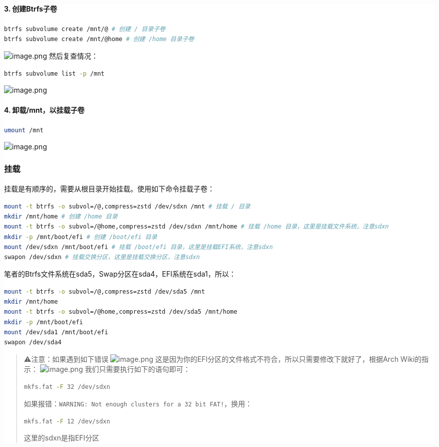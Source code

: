 #### 3. 创建Btrfs子卷
```bash
btrfs subvolume create /mnt/@ # 创建 / 目录子卷
btrfs subvolume create /mnt/@home # 创建 /home 目录子卷
```
![image.png](https://cdn.jsdelivr.net/gh/InverseDa/image@master/image/20230202001028.png)
然后复查情况：
```bash
btrfs subvolume list -p /mnt
```
![image.png](https://cdn.jsdelivr.net/gh/InverseDa/image@master/image/20230202001114.png)

#### 4. 卸载/mnt，以挂载子卷
```bash
umount /mnt
```
![image.png](https://cdn.jsdelivr.net/gh/InverseDa/image@master/image/20230202001212.png)

### 挂载
挂载是有顺序的，需要从根目录开始挂载。使用如下命令挂载子卷：
```bash
mount -t btrfs -o subvol=/@,compress=zstd /dev/sdxn /mnt # 挂载 / 目录
mkdir /mnt/home # 创建 /home 目录
mount -t btrfs -o subvol=/@home,compress=zstd /dev/sdxn /mnt/home # 挂载 /home 目录，这里是挂载文件系统，注意sdxn
mkdir -p /mnt/boot/efi # 创建 /boot/efi 目录
mount /dev/sdxn /mnt/boot/efi # 挂载 /boot/efi 目录，这里是挂载EFI系统，注意sdxn
swapon /dev/sdxn # 挂载交换分区，这里是挂载交换分区，注意sdxn
```
笔者的Btrfs文件系统在sda5，Swap分区在sda4，EFI系统在sda1，所以：
```bash
mount -t btrfs -o subvol=/@,compress=zstd /dev/sda5 /mnt
mkdir /mnt/home
mount -t btrfs -o subvol=/@home,compress=zstd /dev/sda5 /mnt/home 
mkdir -p /mnt/boot/efi
mount /dev/sda1 /mnt/boot/efi
swapon /dev/sda4
```

> ⚠️注意：如果遇到如下错误
> ![image.png](https://cdn.jsdelivr.net/gh/InverseDa/image@master/image/20230202002041.png)
> 这是因为你的EFI分区的文件格式不符合，所以只需要修改下就好了，根据Arch Wiki的指示：
> ![image.png](https://cdn.jsdelivr.net/gh/InverseDa/image@master/image/20230202002134.png)
> 我们只需要执行如下的语句即可：
> ```bash
> mkfs.fat -F 32 /dev/sdxn
> ```
> 如果报错：`WARNING: Not enough clusters for a 32 bit FAT!`，换用：
> ```bash
> mkfs.fat -F 12 /dev/sdxn
> ```
> 这里的sdxn是指EFI分区
